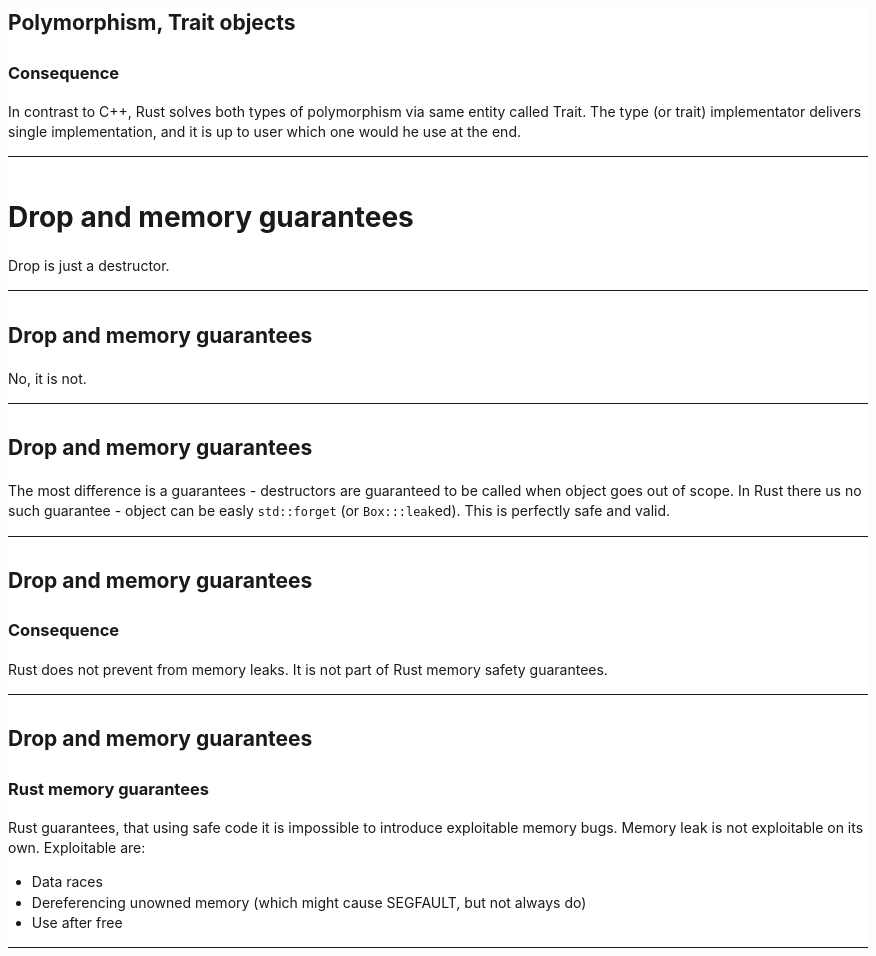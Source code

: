 
## Polymorphism, Trait objects

### Consequence

In contrast to C++, Rust solves both types of polymorphism via same entity called Trait.
The type (or trait) implementator delivers single implementation, and it is up to user
which one would he use at the end.

----

# Drop and memory guarantees

Drop is just a destructor.

---

## Drop and memory guarantees

No, it is not.

---

## Drop and memory guarantees

The most difference is a guarantees - destructors are guaranteed to be called when object
goes out of scope. In Rust there us no such guarantee - object can be easly `std::forget`
(or `Box:::leak`ed). This is perfectly safe and valid.

---

## Drop and memory guarantees

### Consequence

Rust does not prevent from memory leaks. It is not part of Rust memory safety guarantees.

---

## Drop and memory guarantees

### Rust memory guarantees

Rust guarantees, that using safe code it is impossible to introduce exploitable memory bugs.
Memory leak is not exploitable on its own. Exploitable are:
* Data races
* Dereferencing unowned memory (which might cause SEGFAULT, but not always do)
* Use after free

----
